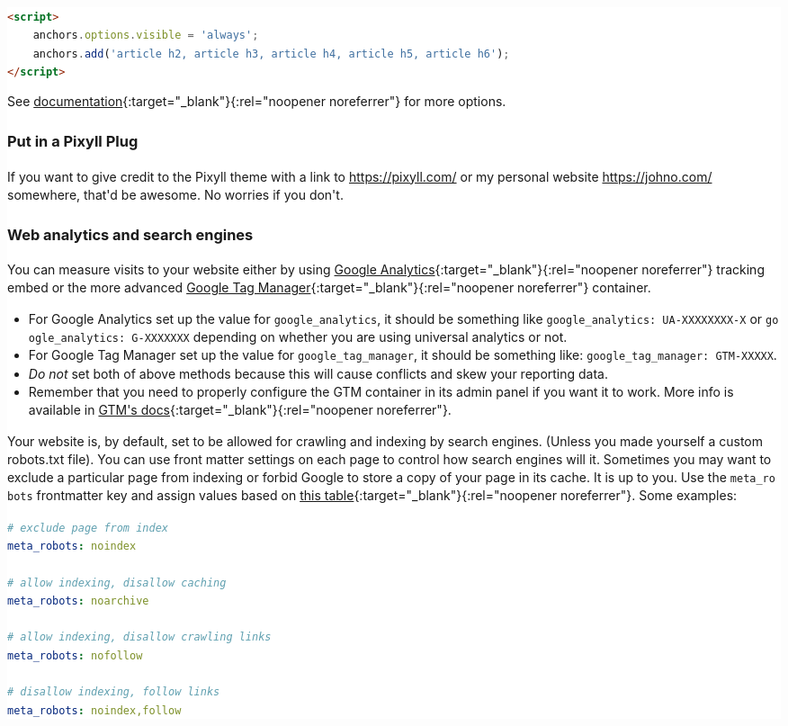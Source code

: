 ```html
<script>
    anchors.options.visible = 'always';
    anchors.add('article h2, article h3, article h4, article h5, article h6');
</script>
```

See [documentation](https://www.bryanbraun.com/anchorjs/#basic-usage){:target="_blank"}{:rel="noopener noreferrer"} for more options.

### Put in a Pixyll Plug

If you want to give credit to the Pixyll theme with a link to <https://pixyll.com/> or my personal website <https://johno.com/> somewhere, that'd be awesome. No worries if you don't.

### Web analytics and search engines

You can measure visits to your website either by using [Google Analytics](https://www.google.com/analytics/){:target="_blank"}{:rel="noopener noreferrer"} tracking embed or the more advanced [Google Tag Manager](https://www.google.com/analytics/tag-manager/){:target="_blank"}{:rel="noopener noreferrer"} container.

* For Google Analytics set up the value for `google_analytics`, it should be something like `google_analytics: UA-XXXXXXXX-X` or `google_analytics: G-XXXXXXX` depending on whether you are using universal analytics or not.
* For Google Tag Manager set up the value for `google_tag_manager`, it should be something like: `google_tag_manager: GTM-XXXXX`.
* _Do not_ set both of above methods because this will cause conflicts and skew your reporting data.
* Remember that you need to properly configure the GTM container in its admin panel if you want it to work. More info is available in [GTM's docs](https://www.google.com/analytics/tag-manager/resources/){:target="_blank"}{:rel="noopener noreferrer"}.

Your website is, by default, set to be allowed for crawling and indexing by search engines. (Unless you made yourself a custom robots.txt file). You can use front matter settings on each page to control how search engines will it. Sometimes you may want to exclude a particular page from indexing or forbid Google to store a copy of your page in its cache. It is up to you. Use the `meta_robots` frontmatter key and assign values based on [this table](https://developers.google.com/webmasters/control-crawl-index/docs/robots_meta_tag?hl=en#valid-indexing--serving-directives){:target="_blank"}{:rel="noopener noreferrer"}. Some examples:

```yaml
# exclude page from index
meta_robots: noindex

# allow indexing, disallow caching
meta_robots: noarchive

# allow indexing, disallow crawling links
meta_robots: nofollow

# disallow indexing, follow links
meta_robots: noindex,follow
```
